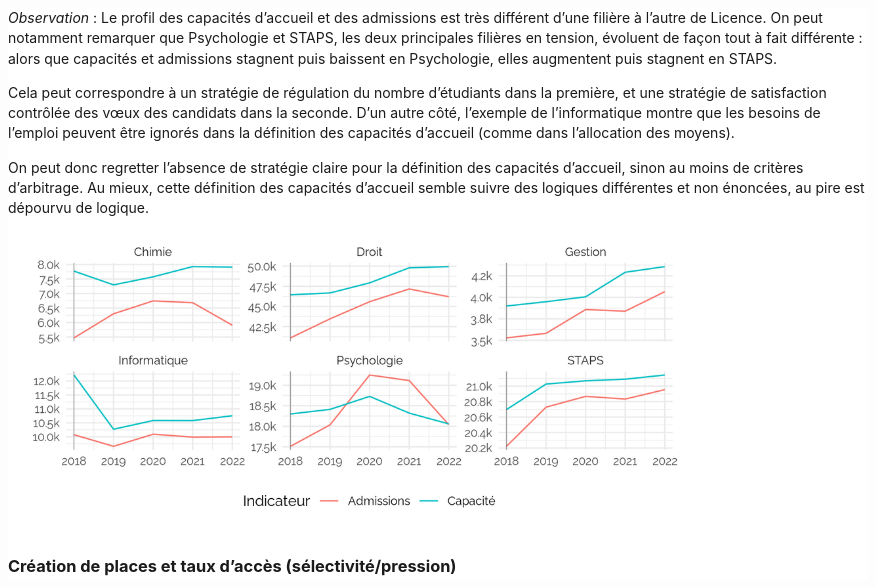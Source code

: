 *Observation* : Le profil des capacités d’accueil et des admissions est
très différent d’une filière à l’autre de Licence. On peut notamment
remarquer que Psychologie et STAPS, les deux principales filières en
tension, évoluent de façon tout à fait différente : alors que capacités
et admissions stagnent puis baissent en Psychologie, elles augmentent
puis stagnent en STAPS.

Cela peut correspondre à un stratégie de régulation du nombre
d’étudiants dans la première, et une stratégie de satisfaction contrôlée
des vœux des candidats dans la seconde. D’un autre côté, l’exemple de
l’informatique montre que les besoins de l’emploi peuvent être ignorés
dans la définition des capacités d’accueil (comme dans l’allocation des
moyens).

On peut donc regretter l’absence de stratégie claire pour la définition
des capacités d’accueil, sinon au moins de critères d’arbitrage. Au
mieux, cette définition des capacités d’accueil semble suivre des
logiques différentes et non énoncées, au pire est dépourvu de logique.

<img src="senat_files/figure-gfm/places.L.top.plot.print-1.png" width="672" />

### Création de places et taux d’accès (sélectivité/pression)
